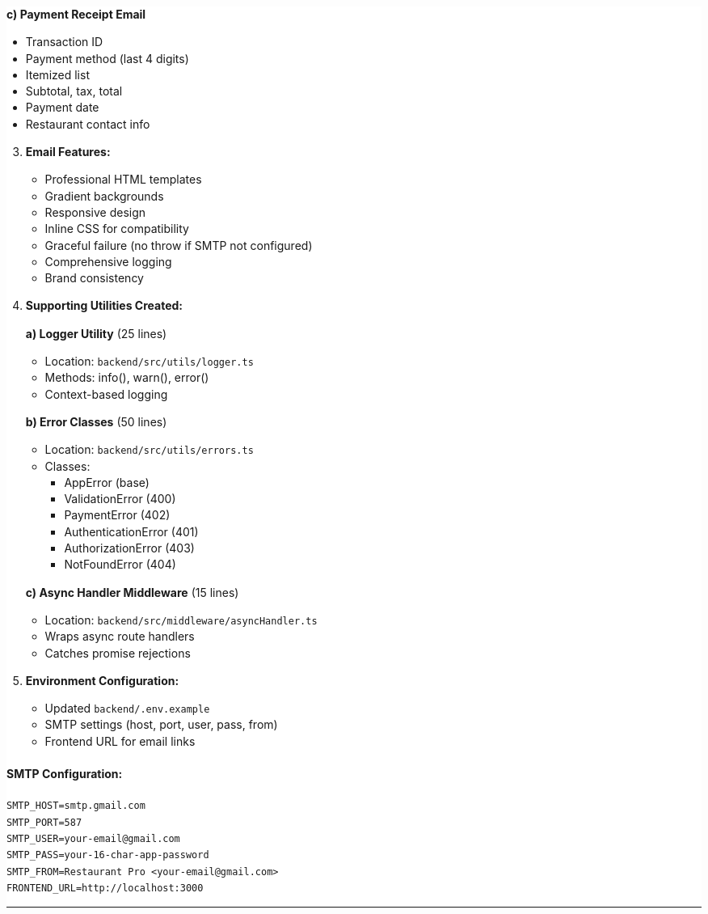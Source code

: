    **c) Payment Receipt Email**
   - Transaction ID
   - Payment method (last 4 digits)
   - Itemized list
   - Subtotal, tax, total
   - Payment date
   - Restaurant contact info

3. **Email Features:**
   - Professional HTML templates
   - Gradient backgrounds
   - Responsive design
   - Inline CSS for compatibility
   - Graceful failure (no throw if SMTP not configured)
   - Comprehensive logging
   - Brand consistency

4. **Supporting Utilities Created:**
   
   **a) Logger Utility** (25 lines)
   - Location: `backend/src/utils/logger.ts`
   - Methods: info(), warn(), error()
   - Context-based logging
   
   **b) Error Classes** (50 lines)
   - Location: `backend/src/utils/errors.ts`
   - Classes:
     - AppError (base)
     - ValidationError (400)
     - PaymentError (402)
     - AuthenticationError (401)
     - AuthorizationError (403)
     - NotFoundError (404)
   
   **c) Async Handler Middleware** (15 lines)
   - Location: `backend/src/middleware/asyncHandler.ts`
   - Wraps async route handlers
   - Catches promise rejections

5. **Environment Configuration:**
   - Updated `backend/.env.example`
   - SMTP settings (host, port, user, pass, from)
   - Frontend URL for email links

#### SMTP Configuration:
```env
SMTP_HOST=smtp.gmail.com
SMTP_PORT=587
SMTP_USER=your-email@gmail.com
SMTP_PASS=your-16-char-app-password
SMTP_FROM=Restaurant Pro <your-email@gmail.com>
FRONTEND_URL=http://localhost:3000
```

---
